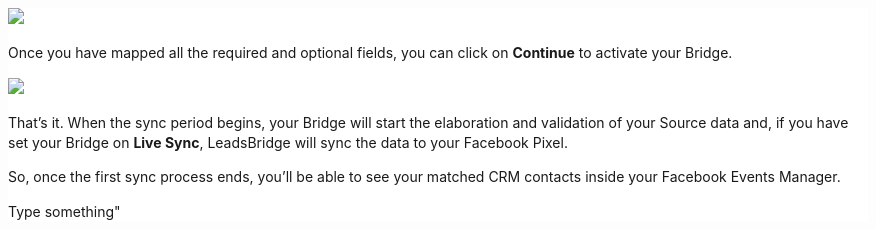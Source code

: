 ![](https://content0.bloomfire.com/thumbnails/contents/003/783/296/original.png?f=1688733274&Expires=1748567764&Signature=O4pmaJGHdK~mlkdU6C~~mVSTonw6pLIkhMPwvWNx2bCk4llAhlem2TOFcF-VqCapNikyyhiVBNNJsKuqytaNbS92XCJ648pZVI4N7hgQUNWs1qRq7r3iElcCmkleVJnjbaPSMRnaMFZMOPbooNjol~ci0apDoY5QbmggdL7mQmuI6rAOkKFr1rkXI2hESdg2DmnX~lDyMrxnrEfagVBQ8SE9a6MaTX85-N1JP7la-1ivjhF1GO5MlRHTDPDuDIpY-ezVpHKAc4kSnoaPj5Pq-XYOvUk8gIn~8AByi7q6Pd-8X5iBbZ-XxL8bd5HBxNtKIFjWvQvWlRYLHJy9JJ2o7A__&Key-Pair-Id=APKAIDFCFZ2UHE5LPIUA)

Once you have mapped all the required and optional fields, you can click on **Continue** to activate your Bridge.

![](https://content0.bloomfire.com/thumbnails/contents/003/783/329/original.png?f=1688734295&Expires=1748567764&Signature=Eutp3Y-xqlWZFTfKOO7xhq8QQqzsqv4KjaYPb2TcZQvhc~-MggQArfEAdFtQhD2P-ORzj7u4TCpTSlwrDJuorv7ORFwoHM~cwYY0EVPUa0Lui3jyfPxlVrSAoj0Jn3bEIIySPWQn3rkNWCKDJ9FC0BcBPNUgpIvqBy66f~jF4Yu-TjruvbesqA3X3~-pNdJMdeTHJzZp176Q8jotjPplqgz7VZcI9m6kRrvdJQV7-8Qju-foEL3G71r4L-UrepXhzN6WGau9h54nt4tYkj2D85FdALE6J1rUJ5QRQRycPlVxdtNCqxjRj5VgbNO2EkDPvUKD8E0x-BJCp6ioVxaatQ__&Key-Pair-Id=APKAIDFCFZ2UHE5LPIUA)

That’s it. When the sync period begins, your Bridge will start the elaboration and validation of your Source data and, if you have set your Bridge on **Live Sync**, LeadsBridge will sync the data to your Facebook Pixel.

So, once the first sync process ends, you’ll be able to see your matched CRM contacts inside your Facebook Events Manager.

Type something"

